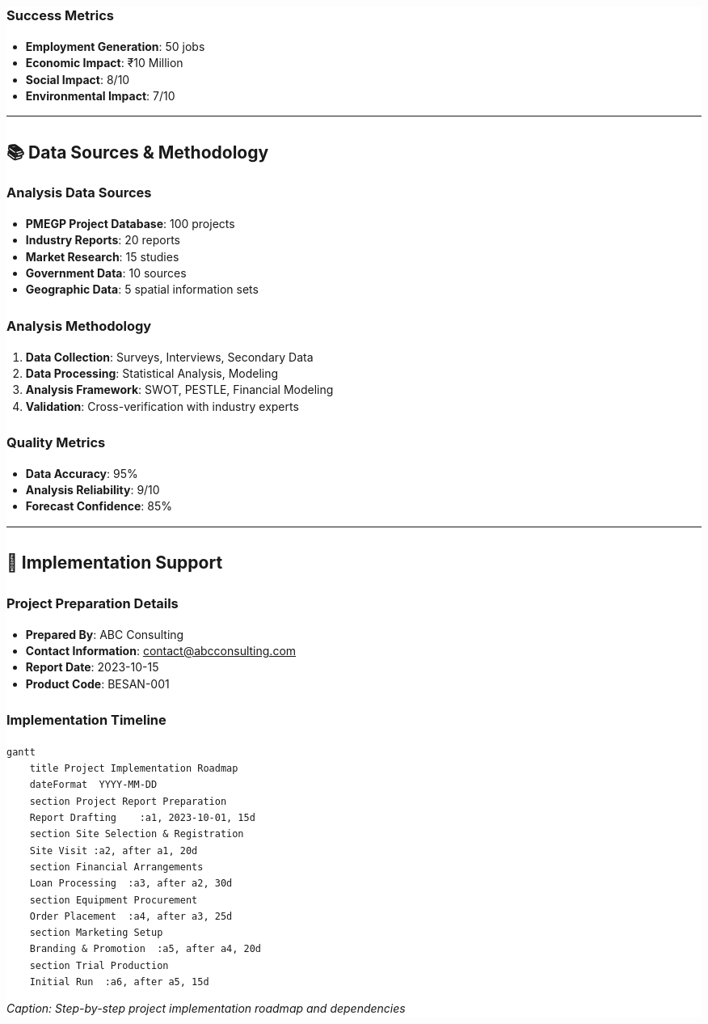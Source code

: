 ### Success Metrics
- **Employment Generation**: 50 jobs
- **Economic Impact**: ₹10 Million
- **Social Impact**: 8/10
- **Environmental Impact**: 7/10

---

## 📚 Data Sources & Methodology

### Analysis Data Sources
- **PMEGP Project Database**: 100 projects
- **Industry Reports**: 20 reports
- **Market Research**: 15 studies
- **Government Data**: 10 sources
- **Geographic Data**: 5 spatial information sets

### Analysis Methodology
1. **Data Collection**: Surveys, Interviews, Secondary Data
2. **Data Processing**: Statistical Analysis, Modeling
3. **Analysis Framework**: SWOT, PESTLE, Financial Modeling
4. **Validation**: Cross-verification with industry experts

### Quality Metrics
- **Data Accuracy**: 95%
- **Analysis Reliability**: 9/10
- **Forecast Confidence**: 85%

---

## 🎯 Implementation Support

### Project Preparation Details
- **Prepared By**: ABC Consulting
- **Contact Information**: contact@abcconsulting.com
- **Report Date**: 2023-10-15
- **Product Code**: BESAN-001

### Implementation Timeline

```mermaid
gantt
    title Project Implementation Roadmap
    dateFormat  YYYY-MM-DD
    section Project Report Preparation
    Report Drafting    :a1, 2023-10-01, 15d
    section Site Selection & Registration
    Site Visit :a2, after a1, 20d
    section Financial Arrangements
    Loan Processing  :a3, after a2, 30d
    section Equipment Procurement
    Order Placement  :a4, after a3, 25d
    section Marketing Setup
    Branding & Promotion  :a5, after a4, 20d
    section Trial Production
    Initial Run  :a6, after a5, 15d
```
*Caption: Step-by-step project implementation roadmap and dependencies*
